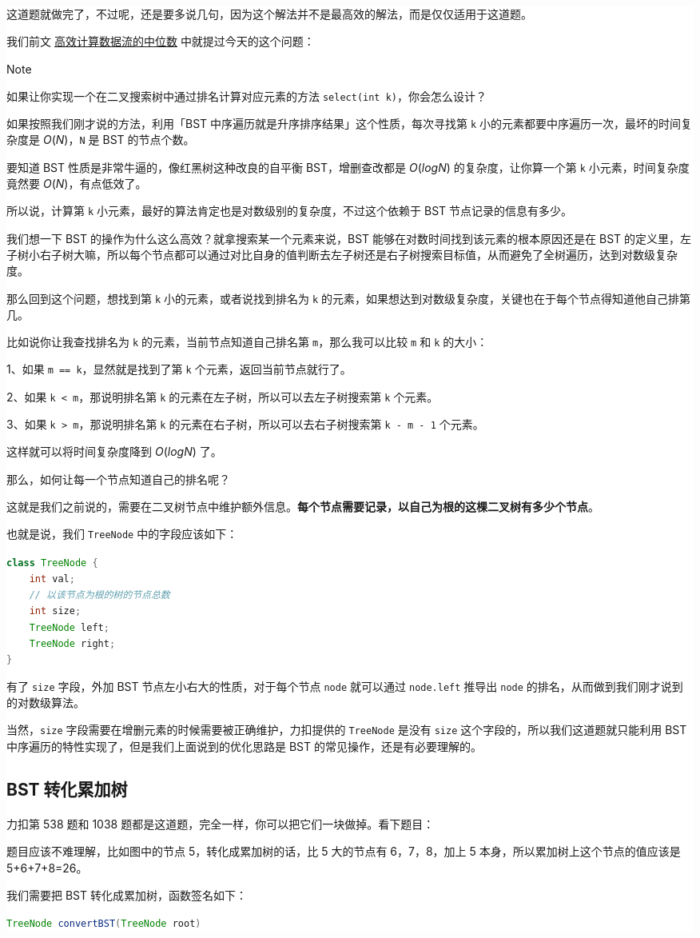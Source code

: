 这道题就做完了，不过呢，还是要多说几句，因为这个解法并不是最高效的解法，而是仅仅适用于这道题。

我们前文 [高效计算数据流的中位数](https://labuladong.online/algo/practice-in-action/find-median-from-data-stream/) 中就提过今天的这个问题：

> [!NOTE]
> 如果让你实现一个在二叉搜索树中通过排名计算对应元素的方法 `select(int k)`，你会怎么设计？

如果按照我们刚才说的方法，利用「BST 中序遍历就是升序排序结果」这个性质，每次寻找第 `k` 小的元素都要中序遍历一次，最坏的时间复杂度是 $O(N)$，`N` 是 BST 的节点个数。

要知道 BST 性质是非常牛逼的，像红黑树这种改良的自平衡 BST，增删查改都是 $O(logN)$ 的复杂度，让你算一个第 `k` 小元素，时间复杂度竟然要 $O(N)$，有点低效了。

所以说，计算第 `k` 小元素，最好的算法肯定也是对数级别的复杂度，不过这个依赖于 BST 节点记录的信息有多少。

我们想一下 BST 的操作为什么这么高效？就拿搜索某一个元素来说，BST 能够在对数时间找到该元素的根本原因还是在 BST 的定义里，左子树小右子树大嘛，所以每个节点都可以通过对比自身的值判断去左子树还是右子树搜索目标值，从而避免了全树遍历，达到对数级复杂度。

那么回到这个问题，想找到第 `k` 小的元素，或者说找到排名为 `k` 的元素，如果想达到对数级复杂度，关键也在于每个节点得知道他自己排第几。

比如说你让我查找排名为 `k` 的元素，当前节点知道自己排名第 `m`，那么我可以比较 `m` 和 `k` 的大小：

1、如果 `m == k`，显然就是找到了第 `k` 个元素，返回当前节点就行了。

2、如果 `k < m`，那说明排名第 `k` 的元素在左子树，所以可以去左子树搜索第 `k` 个元素。

3、如果 `k > m`，那说明排名第 `k` 的元素在右子树，所以可以去右子树搜索第 `k - m - 1` 个元素。

这样就可以将时间复杂度降到 $O(logN)$ 了。

那么，如何让每一个节点知道自己的排名呢？

这就是我们之前说的，需要在二叉树节点中维护额外信息。**每个节点需要记录，以自己为根的这棵二叉树有多少个节点**。

也就是说，我们 `TreeNode` 中的字段应该如下：

```java
class TreeNode {
    int val;
    // 以该节点为根的树的节点总数
    int size;
    TreeNode left;
    TreeNode right;
}
```

有了 `size` 字段，外加 BST 节点左小右大的性质，对于每个节点 `node` 就可以通过 `node.left` 推导出 `node` 的排名，从而做到我们刚才说到的对数级算法。

当然，`size` 字段需要在增删元素的时候需要被正确维护，力扣提供的 `TreeNode` 是没有 `size` 这个字段的，所以我们这道题就只能利用 BST 中序遍历的特性实现了，但是我们上面说到的优化思路是 BST 的常见操作，还是有必要理解的。

## BST 转化累加树

力扣第 538 题和 1038 题都是这道题，完全一样，你可以把它们一块做掉。看下题目：

<Problem slug="convert-bst-to-greater-tree" />

题目应该不难理解，比如图中的节点 5，转化成累加树的话，比 5 大的节点有 6，7，8，加上 5 本身，所以累加树上这个节点的值应该是 5+6+7+8=26。

我们需要把 BST 转化成累加树，函数签名如下：

```java
TreeNode convertBST(TreeNode root)
```
